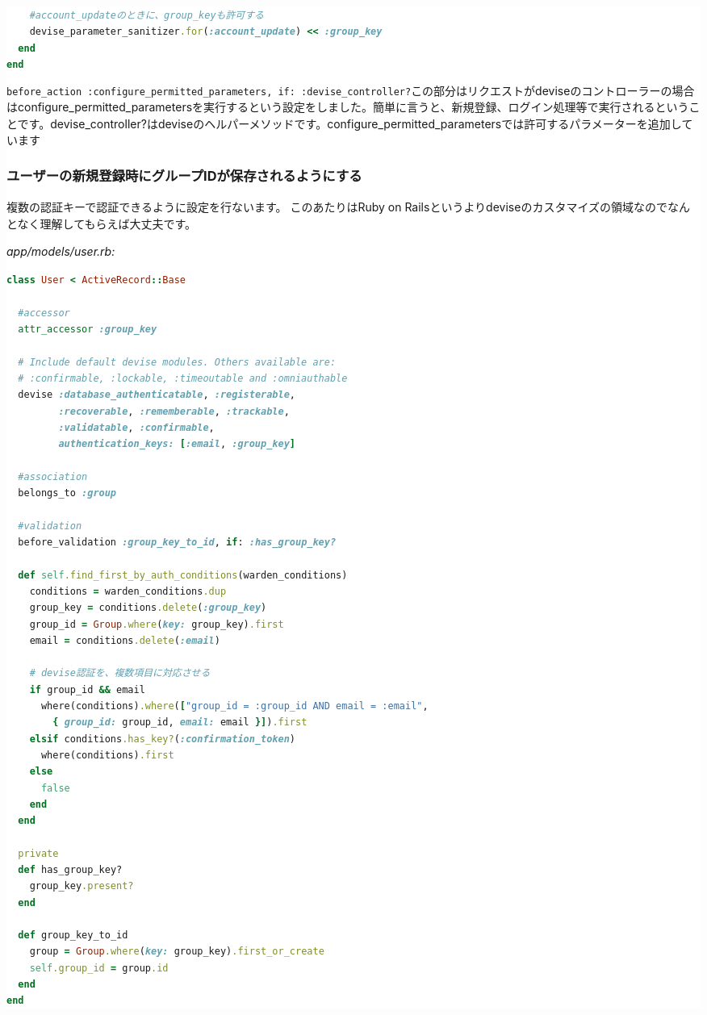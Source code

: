 ```ruby
    #account_updateのときに、group_keyも許可する
    devise_parameter_sanitizer.for(:account_update) << :group_key
  end
end
```

`before_action :configure_permitted_parameters, if: :devise_controller?`この部分はリクエストがdeviseのコントローラーの場合はconfigure_permitted_parametersを実行するという設定をしました。簡単に言うと、新規登録、ログイン処理等で実行されるということです。devise_controller?はdeviseのヘルパーメソッドです。configure_permitted_parametersでは許可するパラメーターを追加しています


### ユーザーの新規登録時にグループIDが保存されるようにする

複数の認証キーで認証できるように設定を行ないます。
このあたりはRuby on Railsというよりdeviseのカスタマイズの領域なのでなんとなく理解してもらえば大丈夫です。

*app/models/user.rb:*
```ruby
class User < ActiveRecord::Base

  #accessor
  attr_accessor :group_key

  # Include default devise modules. Others available are:
  # :confirmable, :lockable, :timeoutable and :omniauthable
  devise :database_authenticatable, :registerable,
         :recoverable, :rememberable, :trackable,
         :validatable, :confirmable,
         authentication_keys: [:email, :group_key]

  #association
  belongs_to :group

  #validation
  before_validation :group_key_to_id, if: :has_group_key?

  def self.find_first_by_auth_conditions(warden_conditions)
    conditions = warden_conditions.dup
    group_key = conditions.delete(:group_key)
    group_id = Group.where(key: group_key).first
    email = conditions.delete(:email)

    # devise認証を、複数項目に対応させる
    if group_id && email
      where(conditions).where(["group_id = :group_id AND email = :email",
        { group_id: group_id, email: email }]).first
    elsif conditions.has_key?(:confirmation_token)
      where(conditions).first
    else
      false
    end
  end

  private
  def has_group_key?
    group_key.present?
  end

  def group_key_to_id
    group = Group.where(key: group_key).first_or_create
    self.group_id = group.id
  end
end
```
